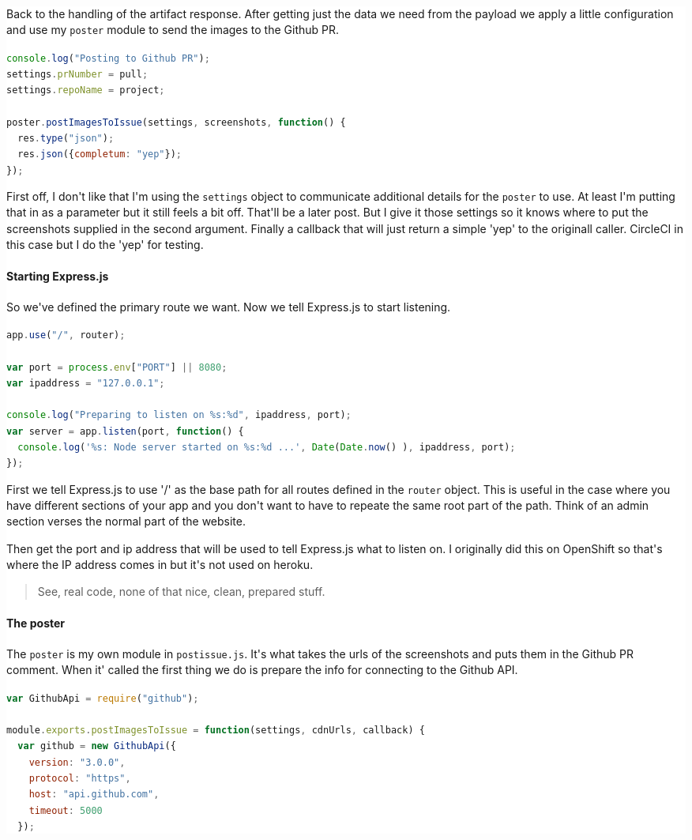 Back to the handling of the artifact response. After getting just the data we need from the payload we apply a little configuration and use my `poster` module to send the images to the Github PR.

```javascript
console.log("Posting to Github PR");
settings.prNumber = pull;
settings.repoName = project;

poster.postImagesToIssue(settings, screenshots, function() {
  res.type("json");
  res.json({completum: "yep"});
});
```
First off, I don't like that I'm using the `settings` object to communicate additional details for the `poster` to use. At least I'm putting that in as a parameter but it still feels a bit off. That'll be a later post. But I give it those settings so it knows where to put the screenshots supplied in the second argument. Finally a callback that will just return a simple 'yep' to the originall caller. CircleCI in this case but I do the 'yep' for testing.

#### Starting Express.js
So we've defined the primary route we want. Now we tell Express.js to start listening.

```javascript
app.use("/", router);

var port = process.env["PORT"] || 8080;
var ipaddress = "127.0.0.1";

console.log("Preparing to listen on %s:%d", ipaddress, port);
var server = app.listen(port, function() {
  console.log('%s: Node server started on %s:%d ...', Date(Date.now() ), ipaddress, port);
});
```

First we tell Express.js to use '/' as the base path for all routes defined in the `router` object. This is useful in the case where you have different sections of your app and you don't want to have to repeate the same root part of the path. Think of an admin section verses the normal part of the website.

Then get the port and ip address that will be used to tell Express.js what to listen on. I originally did this on OpenShift so that's where the IP address comes in but it's not used on heroku.

>See, real code, none of that nice, clean, prepared stuff.

#### The poster
The `poster` is my own module in `postissue.js`. It's what takes the urls of the screenshots and puts them in the Github PR comment. When it' called the first thing we do is prepare the info for connecting to the Github API.

```javascript
var GithubApi = require("github");

module.exports.postImagesToIssue = function(settings, cdnUrls, callback) {
  var github = new GithubApi({
    version: "3.0.0",
    protocol: "https",
    host: "api.github.com",
    timeout: 5000
  });
```
